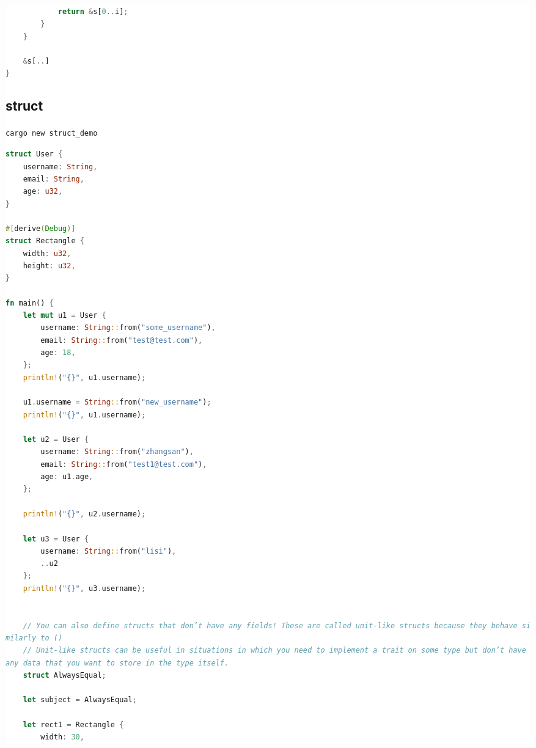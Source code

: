 ``` rust
            return &s[0..i];
        }
    }

    &s[..]
}

```

## struct

``` sh
cargo new struct_demo
```

``` rust
struct User {
    username: String,
    email: String,
    age: u32,
}

#[derive(Debug)]
struct Rectangle {
    width: u32,
    height: u32,
}

fn main() {
    let mut u1 = User {
        username: String::from("some_username"),
        email: String::from("test@test.com"),
        age: 18, 
    };
    println!("{}", u1.username);

    u1.username = String::from("new_username");
    println!("{}", u1.username);

    let u2 = User {
        username: String::from("zhangsan"),
        email: String::from("test1@test.com"),
        age: u1.age,
    };

    println!("{}", u2.username);

    let u3 = User {
        username: String::from("lisi"),
        ..u2
    };
    println!("{}", u3.username);


    // You can also define structs that don’t have any fields! These are called unit-like structs because they behave similarly to ()
    // Unit-like structs can be useful in situations in which you need to implement a trait on some type but don’t have any data that you want to store in the type itself. 
    struct AlwaysEqual;

    let subject = AlwaysEqual;

    let rect1 = Rectangle {
        width: 30,
```